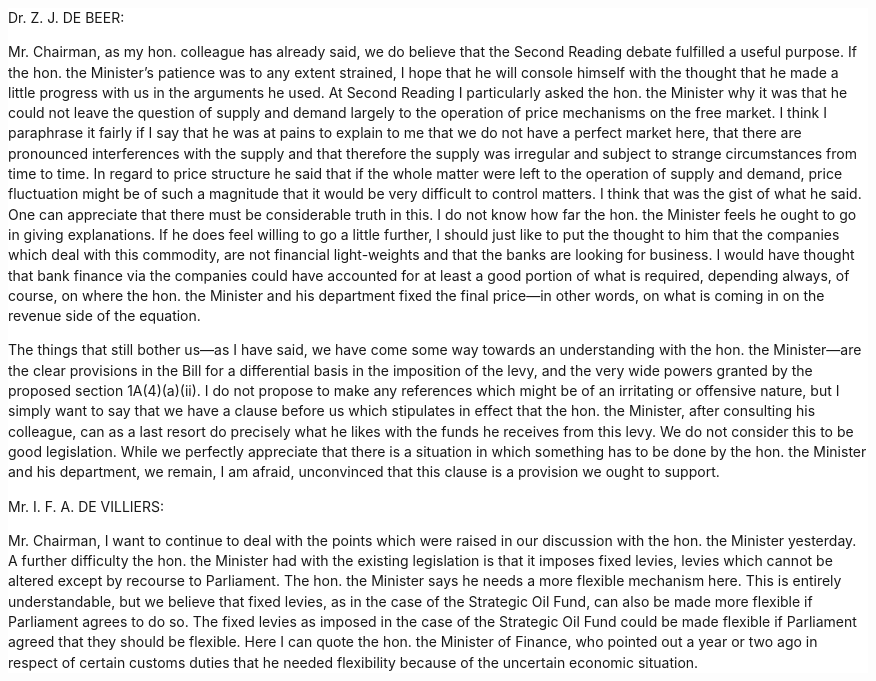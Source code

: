 </speech>

<speech by="#de_beer">

<from>Dr. <person refersTo="hansard_za">Z. J. DE BEER</person>:</from>

<p>Mr. Chairman, as my hon. colleague has already said, we do believe that the Second Reading debate fulfilled a useful purpose. If the hon. the Minister&#x2019;s patience was to any extent strained, I hope that he will console himself with the thought that he made a little progress with us in the arguments he used. At Second Reading I particularly asked the hon. the Minister why it was that he could not leave the question of supply and demand largely to the operation of price mechanisms on the free market. I think I paraphrase it fairly if I say that he was at pains to explain to me that we do not have a perfect market here, that there are pronounced interferences with the supply and that therefore the supply was irregular and subject to strange circumstances from time to time. In regard to price structure he said that if the whole matter were left to the operation of supply and demand, price fluctuation might be of such a magnitude that it would be very difficult to control matters. I think that was the gist of what he said. One can appreciate that there must be considerable truth in this. I do not know how far the hon. the Minister feels he ought to go in giving explanations. If he does feel willing to go a little further, I should just like to put the thought to him that the companies which deal with this commodity, are not financial light-weights and that the banks are looking for business. I would have thought that bank finance via the companies could have accounted for at least a good portion of what is required, depending always, of course, on where the hon. the Minister and his department fixed the final price&#x2014;in other words, on what is coming in on the revenue side of the equation.</p>

<p>The things that still bother us&#x2014;as I have said, we have come some way towards an understanding with the hon. the Minister&#x2014;are the clear provisions in the Bill for a differential basis in the imposition of the levy, and the very wide powers granted by the proposed section 1A(4)(a)(ii). I do not propose to make any references which might be of an irritating or offensive nature, but I simply want to say that we have a clause before us which stipulates in effect that the hon. the Minister, after consulting his colleague, can as a last resort do precisely what he likes with the funds he receives from this levy. We do not consider this to be good legislation. While we perfectly appreciate that there is a situation in which something has to be done by the hon. the Minister and his department, we remain, I am afraid, unconvinced that this clause is a provision we ought to support.</p>

</speech>

<speech by="#de_villiers">

<from>Mr. <person refersTo="hansard_za">I. F. A. DE VILLIERS</person>:</from>

<p>Mr. Chairman, I want to continue to deal with the points which were raised in our discussion with the hon. the Minister yesterday. A further difficulty the hon. the Minister had with the existing legislation is that it imposes fixed levies, levies which cannot be altered except by recourse to Parliament. The hon. the Minister says he needs a more flexible mechanism here. This is entirely understandable, but we believe that fixed levies, as in the case of the Strategic Oil Fund, can also be made more flexible if Parliament agrees to do so. The fixed levies as imposed in the case of the Strategic Oil Fund could be made flexible if Parliament agreed that they should be flexible. Here I can quote the hon. the Minister of Finance, who pointed out a year or two ago in respect of certain customs duties that he needed flexibility because of the uncertain economic situation.</p>

</speech>

<speech by="#minister_of_economic_affairs">
